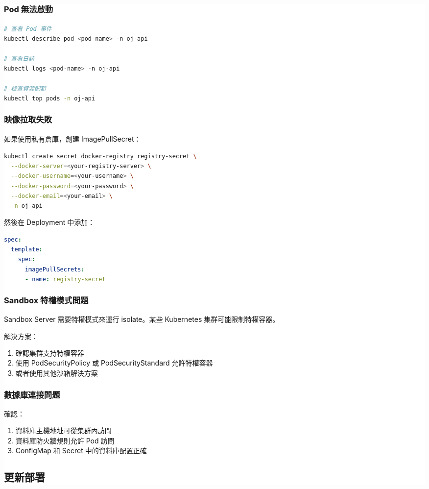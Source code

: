 ### Pod 無法啟動

```bash
# 查看 Pod 事件
kubectl describe pod <pod-name> -n oj-api

# 查看日誌
kubectl logs <pod-name> -n oj-api

# 檢查資源配額
kubectl top pods -n oj-api
```

### 映像拉取失敗

如果使用私有倉庫，創建 ImagePullSecret：

```bash
kubectl create secret docker-registry registry-secret \
  --docker-server=<your-registry-server> \
  --docker-username=<your-username> \
  --docker-password=<your-password> \
  --docker-email=<your-email> \
  -n oj-api
```

然後在 Deployment 中添加：

```yaml
spec:
  template:
    spec:
      imagePullSecrets:
      - name: registry-secret
```

### Sandbox 特權模式問題

Sandbox Server 需要特權模式來運行 isolate。某些 Kubernetes 集群可能限制特權容器。

解決方案：
1. 確認集群支持特權容器
2. 使用 PodSecurityPolicy 或 PodSecurityStandard 允許特權容器
3. 或者使用其他沙箱解決方案

### 數據庫連接問題

確認：
1. 資料庫主機地址可從集群內訪問
2. 資料庫防火牆規則允許 Pod 訪問
3. ConfigMap 和 Secret 中的資料庫配置正確

## 更新部署
